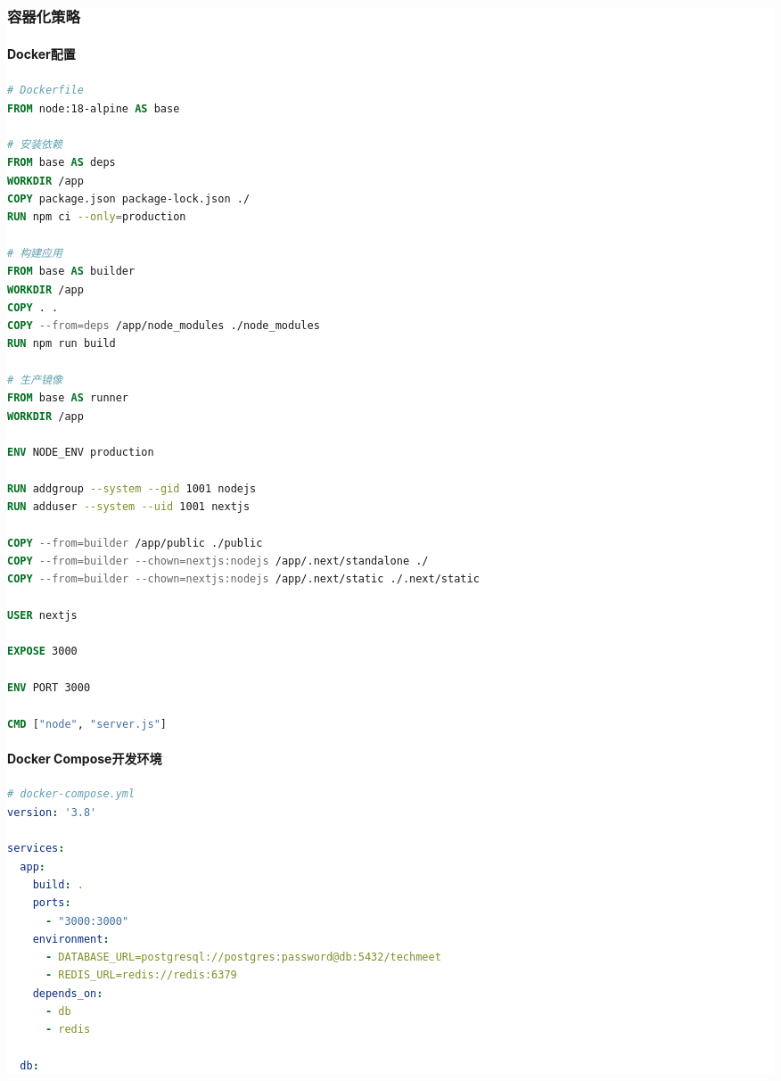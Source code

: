 ```typescript
```

### 容器化策略

#### Docker配置

```dockerfile
# Dockerfile
FROM node:18-alpine AS base

# 安装依赖
FROM base AS deps
WORKDIR /app
COPY package.json package-lock.json ./
RUN npm ci --only=production

# 构建应用
FROM base AS builder
WORKDIR /app
COPY . .
COPY --from=deps /app/node_modules ./node_modules
RUN npm run build

# 生产镜像
FROM base AS runner
WORKDIR /app

ENV NODE_ENV production

RUN addgroup --system --gid 1001 nodejs
RUN adduser --system --uid 1001 nextjs

COPY --from=builder /app/public ./public
COPY --from=builder --chown=nextjs:nodejs /app/.next/standalone ./
COPY --from=builder --chown=nextjs:nodejs /app/.next/static ./.next/static

USER nextjs

EXPOSE 3000

ENV PORT 3000

CMD ["node", "server.js"]
```

#### Docker Compose开发环境

```yaml
# docker-compose.yml
version: '3.8'

services:
  app:
    build: .
    ports:
      - "3000:3000"
    environment:
      - DATABASE_URL=postgresql://postgres:password@db:5432/techmeet
      - REDIS_URL=redis://redis:6379
    depends_on:
      - db
      - redis

  db:
```